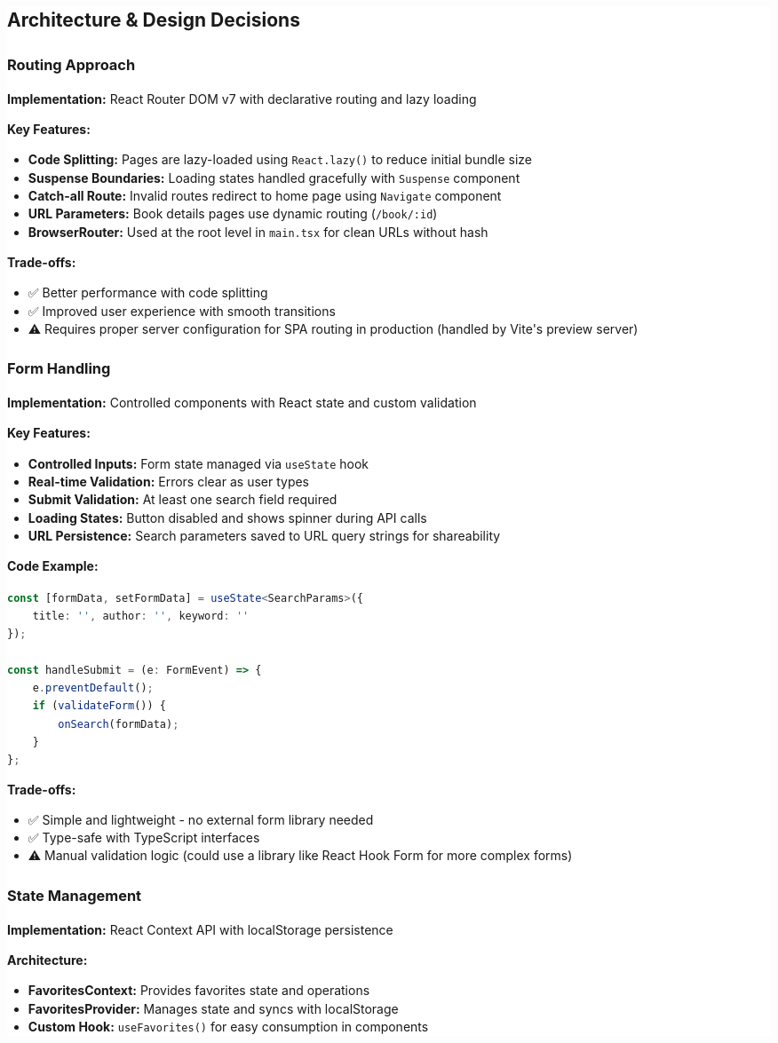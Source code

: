 ## Architecture & Design Decisions

### Routing Approach

**Implementation:** React Router DOM v7 with declarative routing and lazy loading

**Key Features:**
- **Code Splitting:** Pages are lazy-loaded using `React.lazy()` to reduce initial bundle size
- **Suspense Boundaries:** Loading states handled gracefully with `Suspense` component
- **Catch-all Route:** Invalid routes redirect to home page using `Navigate` component
- **URL Parameters:** Book details pages use dynamic routing (`/book/:id`)
- **BrowserRouter:** Used at the root level in `main.tsx` for clean URLs without hash

**Trade-offs:**
- ✅ Better performance with code splitting
- ✅ Improved user experience with smooth transitions
- ⚠️ Requires proper server configuration for SPA routing in production (handled by Vite's preview server)

### Form Handling

**Implementation:** Controlled components with React state and custom validation

**Key Features:**
- **Controlled Inputs:** Form state managed via `useState` hook
- **Real-time Validation:** Errors clear as user types
- **Submit Validation:** At least one search field required
- **Loading States:** Button disabled and shows spinner during API calls
- **URL Persistence:** Search parameters saved to URL query strings for shareability

**Code Example:**
```typescript
const [formData, setFormData] = useState<SearchParams>({
    title: '', author: '', keyword: ''
});

const handleSubmit = (e: FormEvent) => {
    e.preventDefault();
    if (validateForm()) {
        onSearch(formData);
    }
};
```

**Trade-offs:**
- ✅ Simple and lightweight - no external form library needed
- ✅ Type-safe with TypeScript interfaces
- ⚠️ Manual validation logic (could use a library like React Hook Form for more complex forms)

### State Management

**Implementation:** React Context API with localStorage persistence

**Architecture:**
- **FavoritesContext:** Provides favorites state and operations
- **FavoritesProvider:** Manages state and syncs with localStorage
- **Custom Hook:** `useFavorites()` for easy consumption in components
